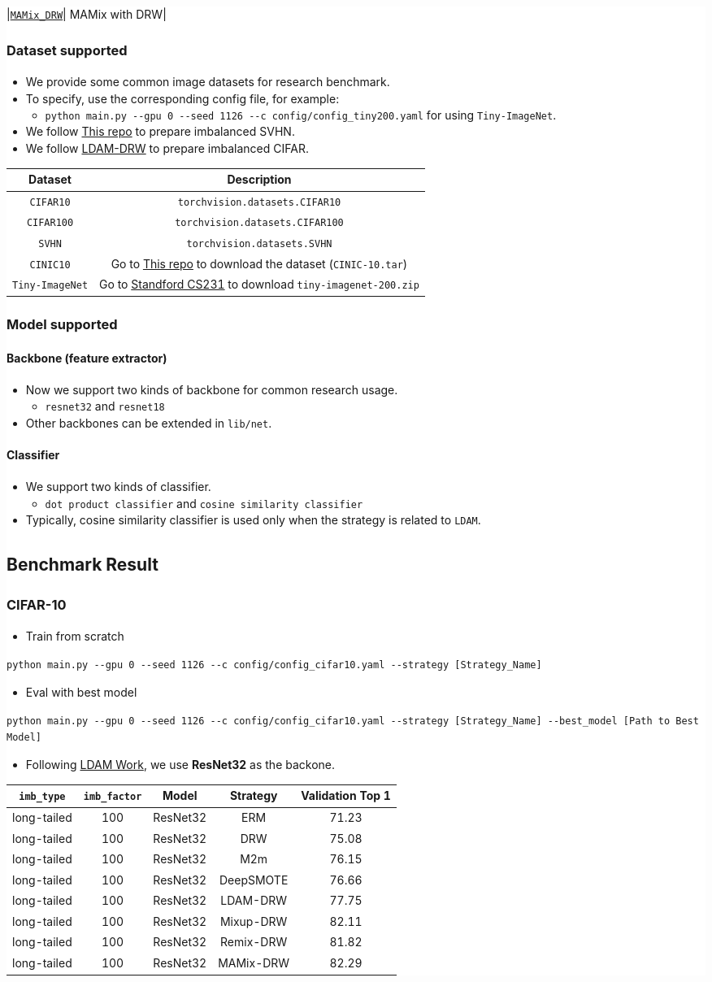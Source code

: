 |[`MAMix_DRW`]()| MAMix with DRW|

### Dataset supported
* We provide some common image datasets for research benchmark.
* To specify, use the corresponding config file, for example:
    * `python main.py --gpu 0 --seed 1126 --c config/config_tiny200.yaml` for using `Tiny-ImageNet`.
* We follow [This repo](https://github.com/YyzHarry/imbalanced-semi-self) to prepare imbalanced SVHN.
* We follow [LDAM-DRW](https://github.com/kaidic/LDAM-DRW) to prepare imbalanced CIFAR.

| Dataset | Description|
|:-------:|:----------:|
|`CIFAR10`|`torchvision.datasets.CIFAR10`|
|`CIFAR100`|`torchvision.datasets.CIFAR100`|
|`SVHN`|`torchvision.datasets.SVHN`|
|`CINIC10`|Go to [This repo](https://github.com/BayesWatch/cinic-10) to download the dataset (`CINIC-10.tar`)|
|`Tiny-ImageNet`|Go to [Standford CS231](http://cs231n.stanford.edu/tiny-imagenet-200.zip) to download `tiny-imagenet-200.zip`|

### Model supported
#### Backbone (feature extractor)
* Now we support two kinds of backbone for common research usage.
    * `resnet32` and `resnet18`
* Other backbones can be extended in `lib/net`.
#### Classifier
* We support two kinds of classifier.
    * `dot product classifier` and `cosine similarity classifier`
* Typically, cosine similarity classifier is used only when the strategy is related to `LDAM`.


## Benchmark Result
### CIFAR-10
* Train from scratch
```
python main.py --gpu 0 --seed 1126 --c config/config_cifar10.yaml --strategy [Strategy_Name]
```
* Eval with best model
```
python main.py --gpu 0 --seed 1126 --c config/config_cifar10.yaml --strategy [Strategy_Name] --best_model [Path to Best Model]
```
* Following [LDAM Work](https://arxiv.org/pdf/1906.07413.pdf), we use **ResNet32** as the backone.

| `imb_type` |`imb_factor`|   Model   | Strategy | Validation Top 1 |
|:----------:|:----------:|:---------:|:--------:|:----------------:|
|long-tailed | 100        | ResNet32  | ERM      | 71.23            |
|long-tailed | 100        | ResNet32  | DRW      | 75.08            |
|long-tailed | 100        | ResNet32  | M2m      | 76.15            |
|long-tailed | 100        | ResNet32  | DeepSMOTE| 76.66            |
|long-tailed | 100        | ResNet32  | LDAM-DRW | 77.75            |
|long-tailed | 100        | ResNet32  | Mixup-DRW| 82.11            |
|long-tailed | 100        | ResNet32  | Remix-DRW| 81.82            |
|long-tailed | 100        | ResNet32  | MAMix-DRW| 82.29            |
